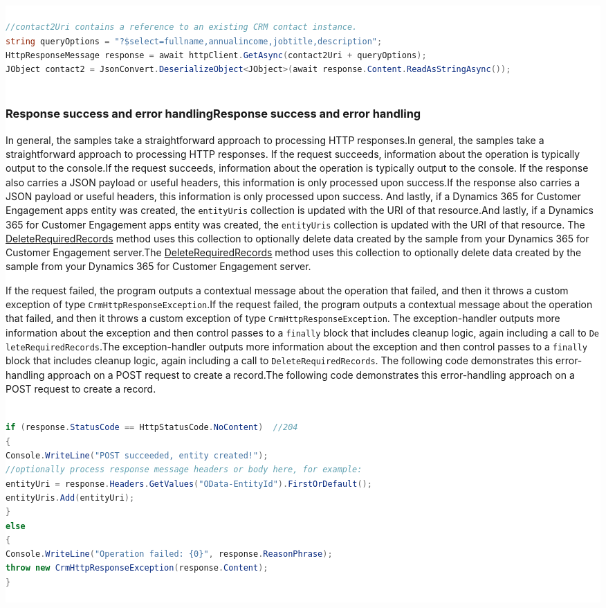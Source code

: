 ```csharp  
  
//contact2Uri contains a reference to an existing CRM contact instance.  
string queryOptions = "?$select=fullname,annualincome,jobtitle,description";  
HttpResponseMessage response = await httpClient.GetAsync(contact2Uri + queryOptions);  
JObject contact2 = JsonConvert.DeserializeObject<JObject>(await response.Content.ReadAsStringAsync());  
  
```  
  
### <a name="response-success-and-error-handling"></a><span data-ttu-id="f4cf5-170">Response success and error handling</span><span class="sxs-lookup"><span data-stu-id="f4cf5-170">Response success and error handling</span></span>  
 <span data-ttu-id="f4cf5-171">In general, the samples take a straightforward approach to processing HTTP responses.</span><span class="sxs-lookup"><span data-stu-id="f4cf5-171">In general, the samples take a straightforward approach to processing HTTP responses.</span></span> <span data-ttu-id="f4cf5-172">If the request succeeds, information about the operation is typically output to the console.</span><span class="sxs-lookup"><span data-stu-id="f4cf5-172">If the request succeeds, information about the operation is typically output to the console.</span></span> <span data-ttu-id="f4cf5-173">If the response also carries a JSON payload or useful headers, this information is only processed upon success.</span><span class="sxs-lookup"><span data-stu-id="f4cf5-173">If the response also carries a JSON payload or useful headers, this information is only processed upon success.</span></span> <span data-ttu-id="f4cf5-174">And lastly, if a Dynamics 365 for Customer Engagement apps entity was created, the `entityUris` collection is updated with the URI of that resource.</span><span class="sxs-lookup"><span data-stu-id="f4cf5-174">And lastly, if a Dynamics 365 for Customer Engagement apps entity was created, the `entityUris` collection is updated with the URI of that resource.</span></span> <span data-ttu-id="f4cf5-175">The [DeleteRequiredRecords](#bkmk_deleteRequiredRecords) method uses this collection to optionally delete data created by the sample from your Dynamics 365 for Customer Engagement server.</span><span class="sxs-lookup"><span data-stu-id="f4cf5-175">The [DeleteRequiredRecords](#bkmk_deleteRequiredRecords) method uses this collection to optionally delete data created by the sample from your Dynamics 365 for Customer Engagement server.</span></span>  
  
 <span data-ttu-id="f4cf5-176">If the request failed, the program outputs a contextual message about the operation that failed, and then it throws a custom exception of type `CrmHttpResponseException`.</span><span class="sxs-lookup"><span data-stu-id="f4cf5-176">If the request failed, the program outputs a contextual message about the operation that failed, and then it throws a custom exception of type `CrmHttpResponseException`.</span></span> <span data-ttu-id="f4cf5-177">The exception-handler outputs more information about the exception and then control passes to a `finally` block that includes cleanup logic, again including a call to `DeleteRequiredRecords`.</span><span class="sxs-lookup"><span data-stu-id="f4cf5-177">The exception-handler outputs more information about the exception and then control passes to a `finally` block that includes cleanup logic, again including a call to `DeleteRequiredRecords`.</span></span> <span data-ttu-id="f4cf5-178">The following code demonstrates this error-handling approach on a POST request to create a record.</span><span class="sxs-lookup"><span data-stu-id="f4cf5-178">The following code demonstrates this error-handling approach on a POST request to create a record.</span></span>  
  
```csharp  
  
if (response.StatusCode == HttpStatusCode.NoContent)  //204  
{  
Console.WriteLine("POST succeeded, entity created!");  
//optionally process response message headers or body here, for example:  
entityUri = response.Headers.GetValues("OData-EntityId").FirstOrDefault();  
entityUris.Add(entityUri);  
}  
else  
{  
Console.WriteLine("Operation failed: {0}", response.ReasonPhrase);  
throw new CrmHttpResponseException(response.Content);  
}  
  
```  
  